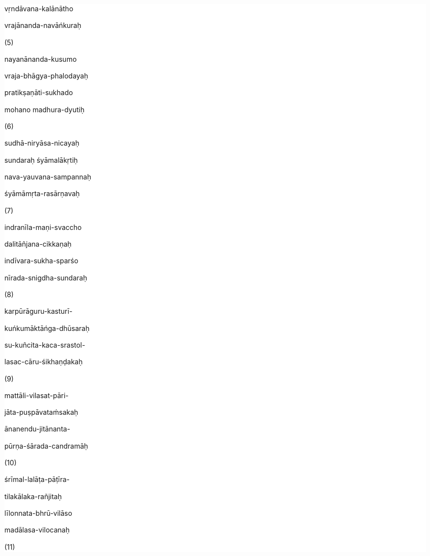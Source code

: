 vṛndāvana-kalānātho

vrajānanda-navāńkuraḥ

(5)

nayanānanda-kusumo

vraja-bhāgya-phalodayaḥ

pratikṣaṇāti-sukhado

mohano madhura-dyutiḥ

(6)

sudhā-niryāsa-nicayaḥ

sundaraḥ śyāmalākṛtiḥ

nava-yauvana-sampannaḥ

śyāmāmṛta-rasārṇavaḥ

(7)

indranīla-maṇi-svaccho

dalitāñjana-cikkaṇaḥ

indīvara-sukha-sparśo

nīrada-snigdha-sundaraḥ

(8)

karpūrāguru-kasturī-

kuńkumāktāńga-dhūsaraḥ

su-kuñcita-kaca-srastol\-

lasac-cāru-śikhaṇḍakaḥ

(9)

mattāli-vilasat-pāri-

jāta-puṣpāvataḿsakaḥ

ānanendu-jitānanta\-

pūrṇa-śārada-candramāḥ

(10)

śrīmal-lalāṭa-pāṭīra\-

tilakālaka-rañjitaḥ

līlonnata-bhrū-vilāso

madālasa-vilocanaḥ

(11)
